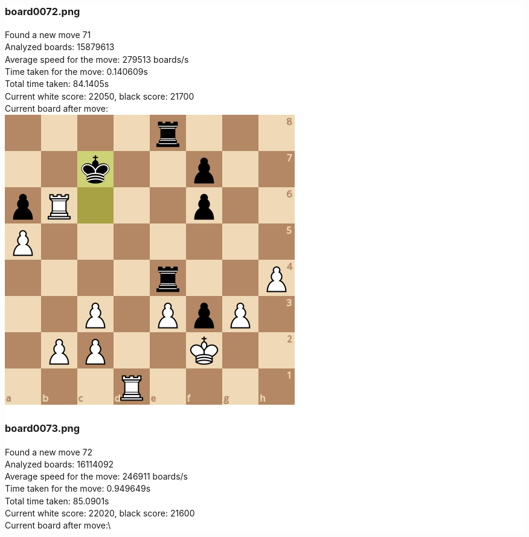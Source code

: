 ### board0072.png

Found a new move 71\
Analyzed boards: 15879613\
Average speed for the move: 279513 boards/s\
Time taken for the move: 0.140609s\
Total time taken: 84.1405s\
Current white score: 22050, black score: 21700\
Current board after move:\
![board0072.png](images/board0072.png)

### board0073.png

Found a new move 72\
Analyzed boards: 16114092\
Average speed for the move: 246911 boards/s\
Time taken for the move: 0.949649s\
Total time taken: 85.0901s\
Current white score: 22020, black score: 21600\
Current board after move:\